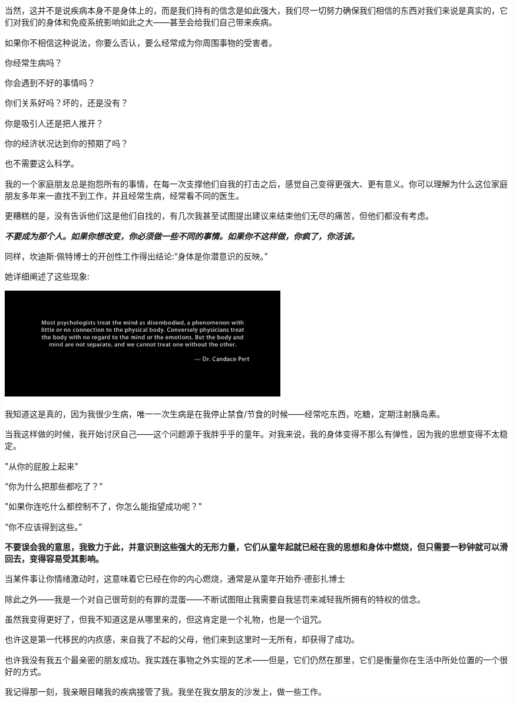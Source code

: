 当然，这并不是说疾病本身不是身体上的，而是我们持有的信念是如此强大，我们尽一切努力确保我们相信的东西对我们来说是真实的，它们对我们的身体和免疫系统影响如此之大——甚至会给我们自己带来疾病。

如果你不相信这种说法，你要么否认，要么经常成为你周围事物的受害者。

你经常生病吗？

你会遇到不好的事情吗？

你们关系好吗？坏的，还是没有？

你是吸引人还是把人推开？

你的经济状况达到你的预期了吗？

也不需要这么科学。

我的一个家庭朋友总是抱怨所有的事情，在每一次支撑他们自我的打击之后，感觉自己变得更强大、更有意义。你可以理解为什么这位家庭朋友多年来一直找不到工作，并且经常生病，经常看不同的医生。

更糟糕的是，没有告诉他们这是他们自找的，有几次我甚至试图提出建议来结束他们无尽的痛苦，但他们都没有考虑。

***不要成为那个人。如果你想改变，你必须做一些不同的事情。如果你不这样做，你疯了，你活该。***

同样，坎迪斯·佩特博士的开创性工作得出结论:“身体是你潜意识的反映。”

她详细阐述了这些现象:

![](img/31b78a2528bb5dcf01044714c0107307.png)

我知道这是真的，因为我很少生病，唯一一次生病是在我停止禁食/节食的时候——经常吃东西，吃糖，定期注射胰岛素。

当我这样做的时候，我开始讨厌自己——这个问题源于我胖乎乎的童年。对我来说，我的身体变得不那么有弹性，因为我的思想变得不太稳定。

"从你的屁股上起来"

“你为什么把那些都吃了？”

"如果你连吃什么都控制不了，你怎么能指望成功呢？"

“你不应该得到这些。”

**不要误会我的意思，我致力于此，并意识到这些强大的无形力量，它们从童年起就已经在我的思想和身体中燃烧，但只需要一秒钟就可以滑回去，变得容易受其影响。**

当某件事让你情绪激动时，这意味着它已经在你的内心燃烧，通常是从童年开始乔·德彭扎博士

除此之外——我是一个对自己很苛刻的有罪的混蛋——不断试图阻止我需要自我惩罚来减轻我所拥有的特权的信念。

虽然我变得更好了，但我不知道这是从哪里来的，但这肯定是一个礼物，也是一个诅咒。

也许这是第一代移民的内疚感，来自我了不起的父母，他们来到这里时一无所有，却获得了成功。

也许我没有我五个最亲密的朋友成功。我实践在事物之外实现的艺术——但是，它们仍然在那里，它们是衡量你在生活中所处位置的一个很好的方式。

我记得那一刻，我亲眼目睹我的疾病接管了我。我坐在我女朋友的沙发上，做一些工作。
